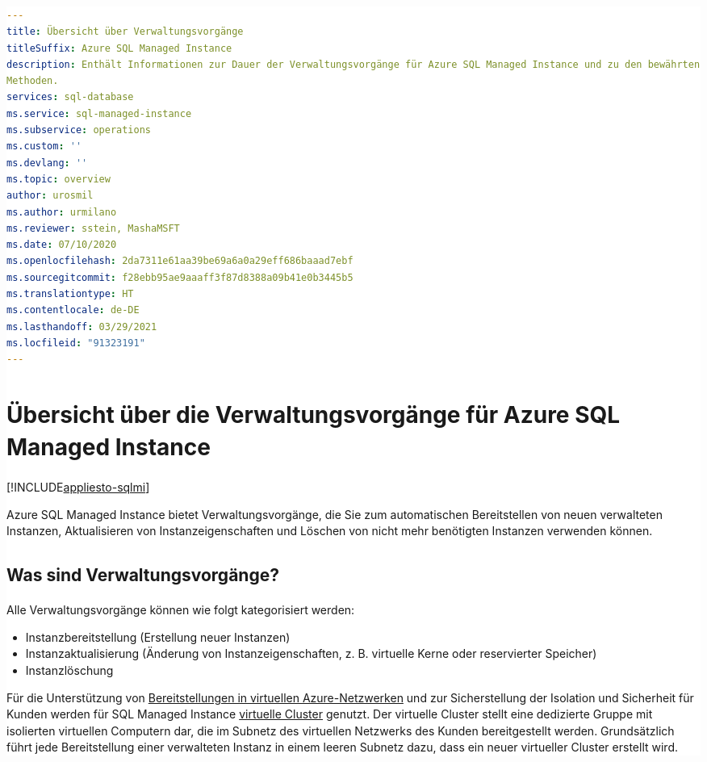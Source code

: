 ```yaml
---
title: Übersicht über Verwaltungsvorgänge
titleSuffix: Azure SQL Managed Instance
description: Enthält Informationen zur Dauer der Verwaltungsvorgänge für Azure SQL Managed Instance und zu den bewährten Methoden.
services: sql-database
ms.service: sql-managed-instance
ms.subservice: operations
ms.custom: ''
ms.devlang: ''
ms.topic: overview
author: urosmil
ms.author: urmilano
ms.reviewer: sstein, MashaMSFT
ms.date: 07/10/2020
ms.openlocfilehash: 2da7311e61aa39be69a6a0a29eff686baaad7ebf
ms.sourcegitcommit: f28ebb95ae9aaaff3f87d8388a09b41e0b3445b5
ms.translationtype: HT
ms.contentlocale: de-DE
ms.lasthandoff: 03/29/2021
ms.locfileid: "91323191"
---
```

# <a name="overview-of-azure-sql-managed-instance-management-operations"></a>Übersicht über die Verwaltungsvorgänge für Azure SQL Managed Instance
[!INCLUDE[appliesto-sqlmi](../includes/appliesto-sqlmi.md)]

Azure SQL Managed Instance bietet Verwaltungsvorgänge, die Sie zum automatischen Bereitstellen von neuen verwalteten Instanzen, Aktualisieren von Instanzeigenschaften und Löschen von nicht mehr benötigten Instanzen verwenden können.

## <a name="what-are-management-operations"></a>Was sind Verwaltungsvorgänge?

Alle Verwaltungsvorgänge können wie folgt kategorisiert werden:

- Instanzbereitstellung (Erstellung neuer Instanzen)
- Instanzaktualisierung (Änderung von Instanzeigenschaften, z. B. virtuelle Kerne oder reservierter Speicher)
- Instanzlöschung

Für die Unterstützung von [Bereitstellungen in virtuellen Azure-Netzwerken](../../virtual-network/virtual-network-for-azure-services.md) und zur Sicherstellung der Isolation und Sicherheit für Kunden werden für SQL Managed Instance [virtuelle Cluster](connectivity-architecture-overview.md#high-level-connectivity-architecture) genutzt. Der virtuelle Cluster stellt eine dedizierte Gruppe mit isolierten virtuellen Computern dar, die im Subnetz des virtuellen Netzwerks des Kunden bereitgestellt werden. Grundsätzlich führt jede Bereitstellung einer verwalteten Instanz in einem leeren Subnetz dazu, dass ein neuer virtueller Cluster erstellt wird.
